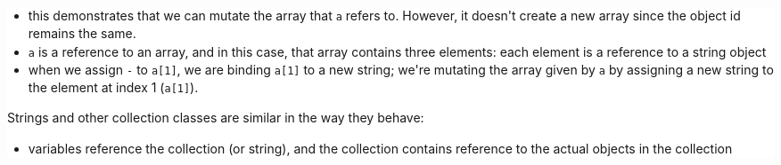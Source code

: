 - this demonstrates that we can mutate the array that `a` refers to. However, it doesn't create a new array since the object id remains the same.
- `a` is a reference to an array, and in this case, that array contains three elements: each element is a reference to a string object
- when we assign `-` to `a[1]`, we are binding `a[1]` to a new string; we're mutating the array given by `a` by assigning a new string to the element at index 1 (`a[1]`).

Strings and other collection classes are similar in the way they behave:
- variables reference the collection (or string), and the collection contains reference to the actual objects in the collection